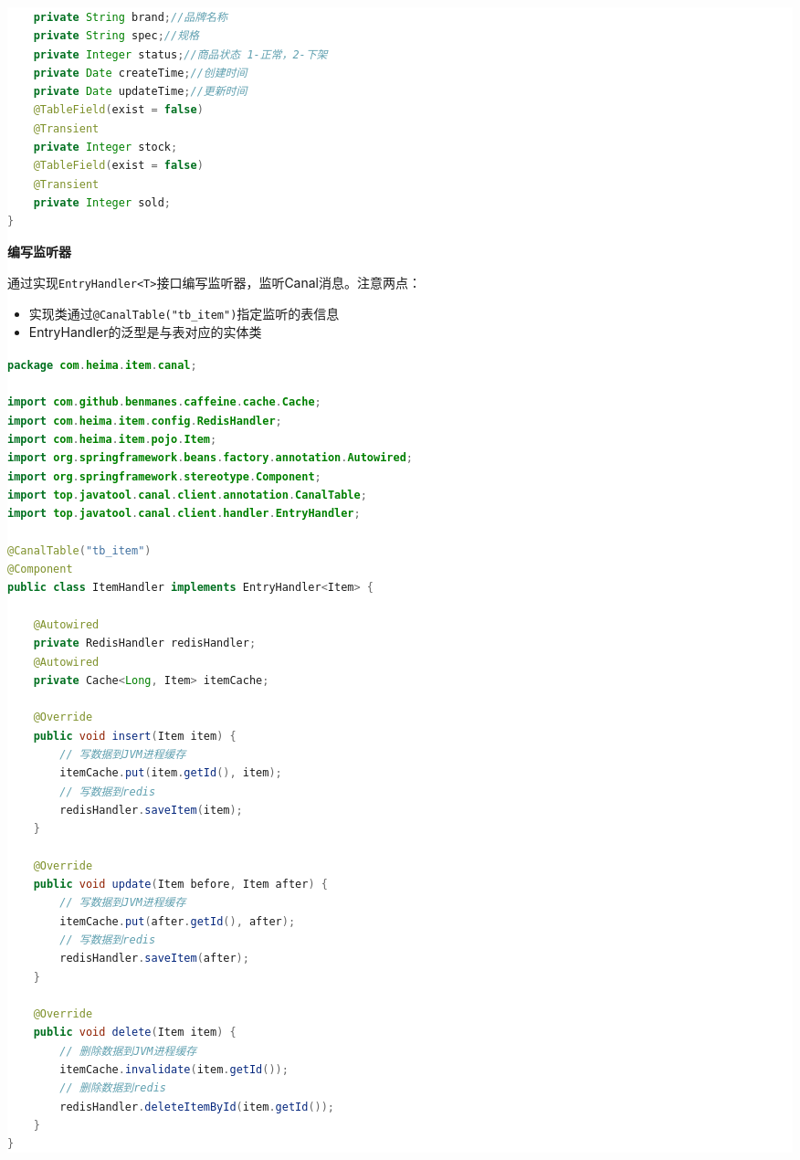 ```java
    private String brand;//品牌名称
    private String spec;//规格
    private Integer status;//商品状态 1-正常，2-下架
    private Date createTime;//创建时间
    private Date updateTime;//更新时间
    @TableField(exist = false)
    @Transient
    private Integer stock;
    @TableField(exist = false)
    @Transient
    private Integer sold;
}
```

**编写监听器**

通过实现`EntryHandler<T>`接口编写监听器，监听Canal消息。注意两点：

- 实现类通过`@CanalTable("tb_item")`指定监听的表信息
- EntryHandler的泛型是与表对应的实体类

```java
package com.heima.item.canal;

import com.github.benmanes.caffeine.cache.Cache;
import com.heima.item.config.RedisHandler;
import com.heima.item.pojo.Item;
import org.springframework.beans.factory.annotation.Autowired;
import org.springframework.stereotype.Component;
import top.javatool.canal.client.annotation.CanalTable;
import top.javatool.canal.client.handler.EntryHandler;

@CanalTable("tb_item")
@Component
public class ItemHandler implements EntryHandler<Item> {

    @Autowired
    private RedisHandler redisHandler;
    @Autowired
    private Cache<Long, Item> itemCache;

    @Override
    public void insert(Item item) {
        // 写数据到JVM进程缓存
        itemCache.put(item.getId(), item);
        // 写数据到redis
        redisHandler.saveItem(item);
    }

    @Override
    public void update(Item before, Item after) {
        // 写数据到JVM进程缓存
        itemCache.put(after.getId(), after);
        // 写数据到redis
        redisHandler.saveItem(after);
    }

    @Override
    public void delete(Item item) {
        // 删除数据到JVM进程缓存
        itemCache.invalidate(item.getId());
        // 删除数据到redis
        redisHandler.deleteItemById(item.getId());
    }
}
```